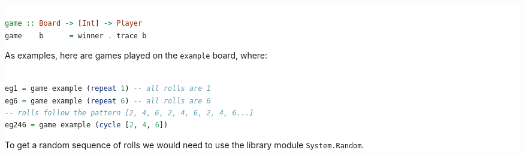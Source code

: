 ```haskell

game :: Board -> [Int] -> Player
game    b      = winner . trace b

```
As examples, here are games played on the `example` board, where:
```haskell

eg1 = game example (repeat 1) -- all rolls are 1
eg6 = game example (repeat 6) -- all rolls are 6
-- rolls follow the pattern [2, 4, 6, 2, 4, 6, 2, 4, 6...]
eg246 = game example (cycle [2, 4, 6])

```
To get a random sequence of rolls we would need to use the library
module `System.Random`.
```haskell
